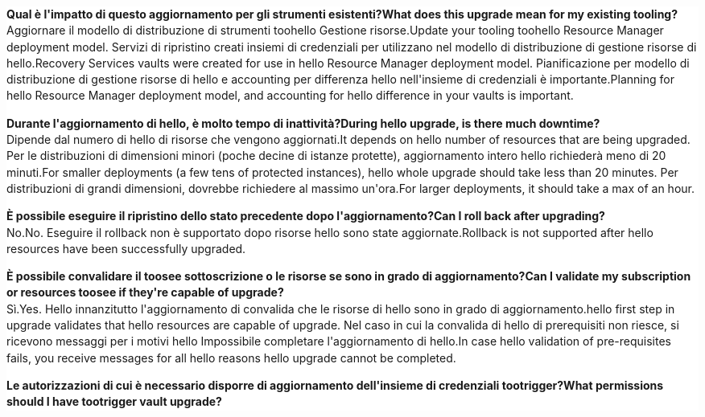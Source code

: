 <span data-ttu-id="8c63f-204">**Qual è l'impatto di questo aggiornamento per gli strumenti esistenti?**</span><span class="sxs-lookup"><span data-stu-id="8c63f-204">**What does this upgrade mean for my existing tooling?**</span></span></br>
<span data-ttu-id="8c63f-205">Aggiornare il modello di distribuzione di strumenti toohello Gestione risorse.</span><span class="sxs-lookup"><span data-stu-id="8c63f-205">Update your tooling toohello Resource Manager deployment model.</span></span> <span data-ttu-id="8c63f-206">Servizi di ripristino creati insiemi di credenziali per utilizzano nel modello di distribuzione di gestione risorse di hello.</span><span class="sxs-lookup"><span data-stu-id="8c63f-206">Recovery Services vaults were created for use in hello Resource Manager deployment model.</span></span> <span data-ttu-id="8c63f-207">Pianificazione per modello di distribuzione di gestione risorse di hello e accounting per differenza hello nell'insieme di credenziali è importante.</span><span class="sxs-lookup"><span data-stu-id="8c63f-207">Planning for hello Resource Manager deployment model, and accounting for hello difference in your vaults is important.</span></span> 

<span data-ttu-id="8c63f-208">**Durante l'aggiornamento di hello, è molto tempo di inattività?**</span><span class="sxs-lookup"><span data-stu-id="8c63f-208">**During hello upgrade, is there much downtime?**</span></span></br>
<span data-ttu-id="8c63f-209">Dipende dal numero di hello di risorse che vengono aggiornati.</span><span class="sxs-lookup"><span data-stu-id="8c63f-209">It depends on hello number of resources that are being upgraded.</span></span> <span data-ttu-id="8c63f-210">Per le distribuzioni di dimensioni minori (poche decine di istanze protette), aggiornamento intero hello richiederà meno di 20 minuti.</span><span class="sxs-lookup"><span data-stu-id="8c63f-210">For smaller deployments (a few tens of protected instances), hello whole upgrade should take less than 20 minutes.</span></span> <span data-ttu-id="8c63f-211">Per distribuzioni di grandi dimensioni, dovrebbe richiedere al massimo un'ora.</span><span class="sxs-lookup"><span data-stu-id="8c63f-211">For larger deployments, it should take a max of an hour.</span></span>

<span data-ttu-id="8c63f-212">**È possibile eseguire il ripristino dello stato precedente dopo l'aggiornamento?**</span><span class="sxs-lookup"><span data-stu-id="8c63f-212">**Can I roll back after upgrading?**</span></span></br>
<span data-ttu-id="8c63f-213">No.</span><span class="sxs-lookup"><span data-stu-id="8c63f-213">No.</span></span> <span data-ttu-id="8c63f-214">Eseguire il rollback non è supportato dopo risorse hello sono state aggiornate.</span><span class="sxs-lookup"><span data-stu-id="8c63f-214">Rollback is not supported after hello resources have been successfully upgraded.</span></span>

<span data-ttu-id="8c63f-215">**È possibile convalidare il toosee sottoscrizione o le risorse se sono in grado di aggiornamento?**</span><span class="sxs-lookup"><span data-stu-id="8c63f-215">**Can I validate my subscription or resources toosee if they're capable of upgrade?**</span></span></br>
<span data-ttu-id="8c63f-216">Sì.</span><span class="sxs-lookup"><span data-stu-id="8c63f-216">Yes.</span></span> <span data-ttu-id="8c63f-217">Hello innanzitutto l'aggiornamento di convalida che le risorse di hello sono in grado di aggiornamento.</span><span class="sxs-lookup"><span data-stu-id="8c63f-217">hello first step in upgrade validates that hello resources are capable of upgrade.</span></span> <span data-ttu-id="8c63f-218">Nel caso in cui la convalida di hello di prerequisiti non riesce, si ricevono messaggi per i motivi hello Impossibile completare l'aggiornamento di hello.</span><span class="sxs-lookup"><span data-stu-id="8c63f-218">In case hello validation of pre-requisites fails, you receive messages for all hello reasons hello upgrade cannot be completed.</span></span>

<span data-ttu-id="8c63f-219">**Le autorizzazioni di cui è necessario disporre di aggiornamento dell'insieme di credenziali tootrigger?**</span><span class="sxs-lookup"><span data-stu-id="8c63f-219">**What permissions should I have tootrigger vault upgrade?**</span></span></br>